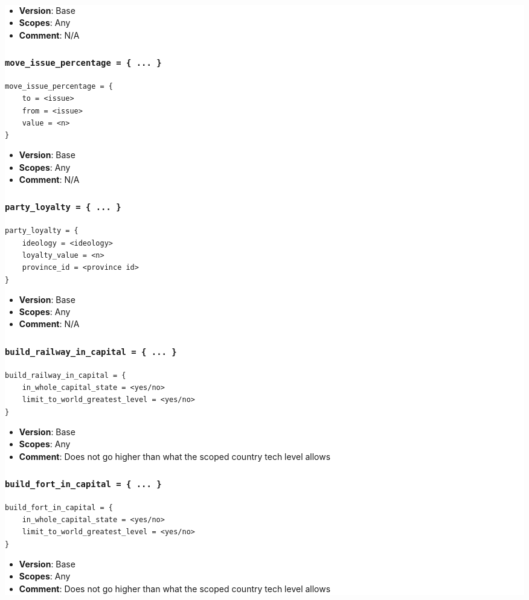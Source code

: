 - **Version**: Base
- **Scopes**: Any
- **Comment**: N/A

### `move_issue_percentage = { ... }`

```
move_issue_percentage = {
	to = <issue>
	from = <issue>
	value = <n>
}
```

- **Version**: Base
- **Scopes**: Any
- **Comment**: N/A

### `party_loyalty = { ... }`

```
party_loyalty = {
	ideology = <ideology>
	loyalty_value = <n>
	province_id = <province id>
}
```

- **Version**: Base
- **Scopes**: Any
- **Comment**: N/A

### `build_railway_in_capital = { ... }`

```
build_railway_in_capital = {
	in_whole_capital_state = <yes/no>
	limit_to_world_greatest_level = <yes/no>
}
```

- **Version**: Base
- **Scopes**: Any
- **Comment**: Does not go higher than what the scoped country tech level allows

### `build_fort_in_capital = { ... }`

```
build_fort_in_capital = {
	in_whole_capital_state = <yes/no>
	limit_to_world_greatest_level = <yes/no>
}
```

- **Version**: Base
- **Scopes**: Any
- **Comment**: Does not go higher than what the scoped country tech level allows
